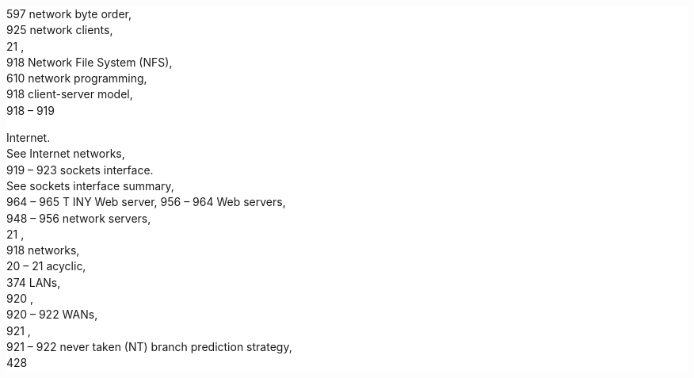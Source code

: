 597
network	byte	order,	
925
network	clients,	
21
,	
918
Network	File	System	(NFS),	
610
network	programming,	
918
client-server	model,	
918
–
919

Internet.	
See	
Internet
networks,	
919
–
923
sockets	interface.	
See	
sockets	interface
summary,	
964
–
965
T
INY
	Web	server,	
956
–
964
Web	servers,	
948
–
956
network	servers,	
21
,	
918
networks,	
20
–
21
acyclic,	
374
LANs,	
920
,	
920
–
922
WANs,	
921
,	
921
–
922
never	taken	(NT)	branch	prediction	strategy,	
428